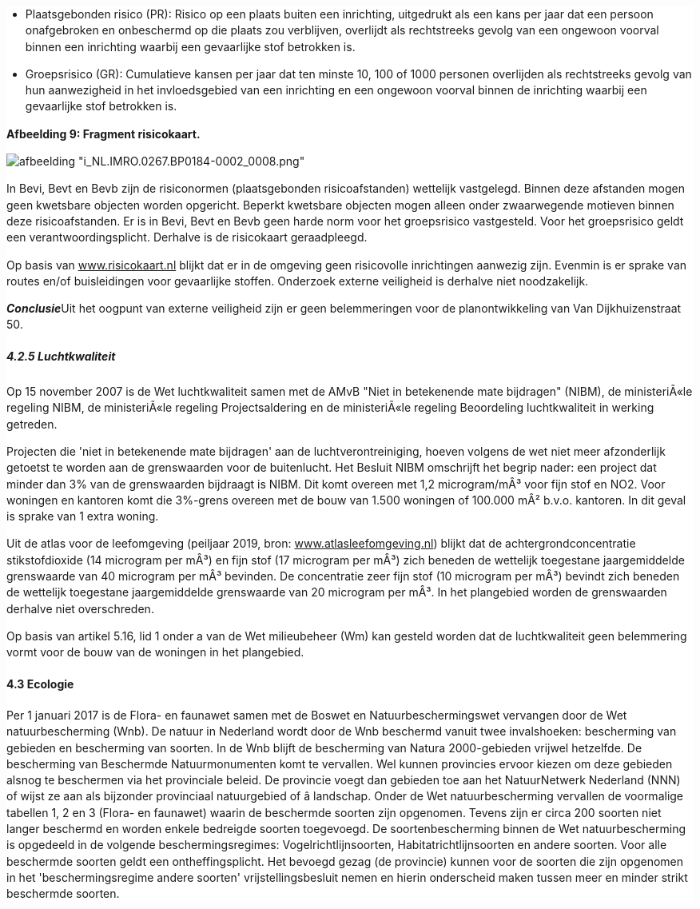 * Plaatsgebonden risico (PR): Risico op een plaats buiten een inrichting, uitgedrukt als een kans per jaar dat een persoon onafgebroken en onbeschermd op die plaats zou verblijven, overlijdt als rechtstreeks gevolg van een ongewoon voorval binnen een inrichting waarbij een gevaarlijke stof betrokken is.

* Groepsrisico (GR): Cumulatieve kansen per jaar dat ten minste 10, 100 of 1000 personen overlijden als rechtstreeks gevolg van hun aanwezigheid in het invloedsgebied van een inrichting en een ongewoon voorval binnen de inrichting waarbij een gevaarlijke stof betrokken is.

**Afbeelding 9: Fragment risicokaart.**

![afbeelding "i_NL.IMRO.0267.BP0184-0002_0008.png"](i_NL.IMRO.0267.BP0184-0002_0008.png)

In Bevi, Bevt en Bevb zijn de risiconormen (plaatsgebonden risicoafstanden) wettelijk vastgelegd. Binnen deze afstanden mogen geen kwetsbare objecten worden opgericht. Beperkt kwetsbare objecten mogen alleen onder zwaarwegende motieven binnen deze risicoafstanden. Er is in Bevi, Bevt en Bevb geen harde norm voor het groepsrisico vastgesteld. Voor het groepsrisico geldt een verantwoordingsplicht. Derhalve is de risicokaart geraadpleegd.

Op basis van www.risicokaart.nl blijkt dat er in de omgeving geen risicovolle inrichtingen aanwezig zijn. Evenmin is er sprake van routes en/of buisleidingen voor gevaarlijke stoffen. Onderzoek externe veiligheid is derhalve niet noodzakelijk.

***Conclusie***Uit het oogpunt van externe veiligheid zijn er geen belemmeringen voor de planontwikkeling van Van Dijkhuizenstraat 50\.

##### 4\.2\.5 Luchtkwaliteit

Op 15 november 2007 is de Wet luchtkwaliteit samen met de AMvB "Niet in betekenende mate bijdragen" (NIBM), de ministeriÃ«le regeling NIBM, de ministeriÃ«le regeling Projectsaldering en de ministeriÃ«le regeling Beoordeling luchtkwaliteit in werking getreden.

Projecten die 'niet in betekenende mate bijdragen' aan de luchtverontreiniging, hoeven volgens de wet niet meer afzonderlijk getoetst te worden aan de grenswaarden voor de buitenlucht. Het Besluit NIBM omschrijft het begrip nader: een project dat minder dan 3% van de grenswaarden bijdraagt is NIBM. Dit komt overeen met 1,2 microgram/mÂ³ voor fijn stof en NO2. Voor woningen en kantoren komt die 3%\-grens overeen met de bouw van 1\.500 woningen of 100\.000 mÂ² b.v.o. kantoren. In dit geval is sprake van 1 extra woning.

Uit de atlas voor de leefomgeving (peiljaar 2019, bron: www.atlasleefomgeving.nl) blijkt dat de achtergrondconcentratie stikstofdioxide (14 microgram per mÂ³) en fijn stof (17 microgram per mÂ³) zich beneden de wettelijk toegestane jaargemiddelde grenswaarde van 40 microgram per mÂ³ bevinden. De concentratie zeer fijn stof (10 microgram per mÂ³) bevindt zich beneden de wettelijk toegestane jaargemiddelde grenswaarde van 20 microgram per mÂ³. In het plangebied worden de grenswaarden derhalve niet overschreden.

Op basis van artikel 5\.16, lid 1 onder a van de Wet milieubeheer (Wm) kan gesteld worden dat de luchtkwaliteit geen belemmering vormt voor de bouw van de woningen in het plangebied.

#### 4\.3 Ecologie

Per 1 januari 2017 is de Flora\- en faunawet samen met de Boswet en Natuurbeschermingswet vervangen door de Wet natuurbescherming (Wnb). De natuur in Nederland wordt door de Wnb beschermd vanuit twee invalshoeken: bescherming van gebieden en bescherming van soorten. In de Wnb blijft de bescherming van Natura 2000\-gebieden vrijwel hetzelfde. De bescherming van Beschermde Natuurmonumenten komt te vervallen. Wel kunnen provincies ervoor kiezen om deze gebieden alsnog te beschermen via het provinciale beleid. De provincie voegt dan gebieden toe aan het NatuurNetwerk Nederland (NNN) of wijst ze aan als bijzonder provinciaal natuurgebied of â landschap. Onder de Wet natuurbescherming vervallen de voormalige tabellen 1, 2 en 3 (Flora\- en faunawet) waarin de beschermde soorten zijn opgenomen. Tevens zijn er circa 200 soorten niet langer beschermd en worden enkele bedreigde soorten toegevoegd. De soortenbescherming binnen de Wet natuurbescherming is opgedeeld in de volgende beschermingsregimes: Vogelrichtlijnsoorten, Habitatrichtlijnsoorten en andere soorten. Voor alle beschermde soorten geldt een ontheffingsplicht. Het bevoegd gezag (de provincie) kunnen voor de soorten die zijn opgenomen in het 'beschermingsregime andere soorten' vrijstellingsbesluit nemen en hierin onderscheid maken tussen meer en minder strikt beschermde soorten.
